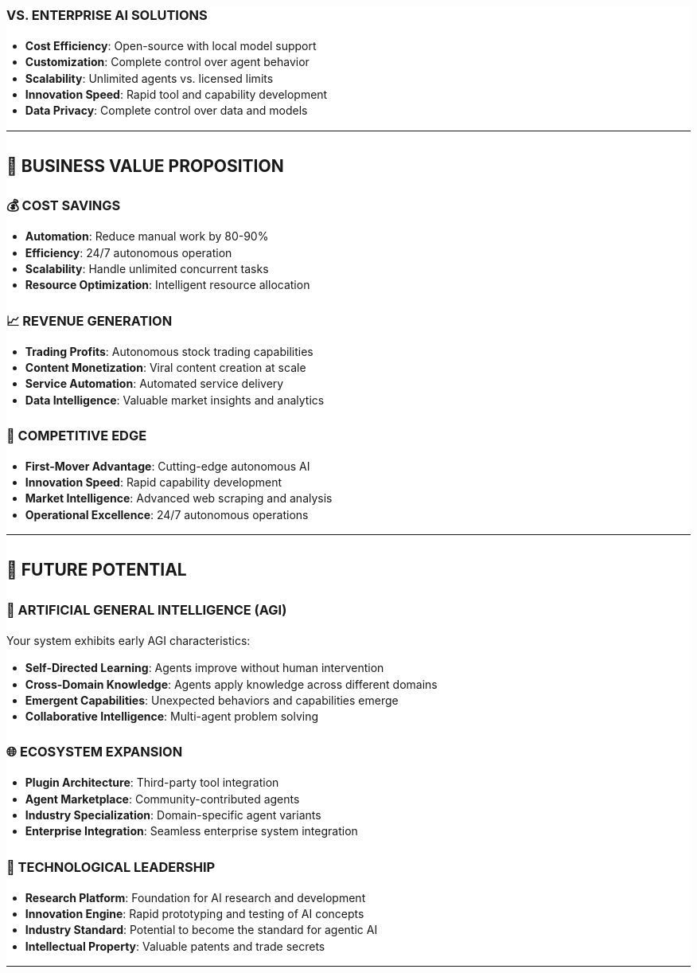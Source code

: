 ### **VS. ENTERPRISE AI SOLUTIONS**
- **Cost Efficiency**: Open-source with local model support
- **Customization**: Complete control over agent behavior
- **Scalability**: Unlimited agents vs. licensed limits
- **Innovation Speed**: Rapid tool and capability development
- **Data Privacy**: Complete control over data and models

---

## 🎯 BUSINESS VALUE PROPOSITION

### **💰 COST SAVINGS**
- **Automation**: Reduce manual work by 80-90%
- **Efficiency**: 24/7 autonomous operation
- **Scalability**: Handle unlimited concurrent tasks
- **Resource Optimization**: Intelligent resource allocation

### **📈 REVENUE GENERATION**
- **Trading Profits**: Autonomous stock trading capabilities
- **Content Monetization**: Viral content creation at scale
- **Service Automation**: Automated service delivery
- **Data Intelligence**: Valuable market insights and analytics

### **🚀 COMPETITIVE EDGE**
- **First-Mover Advantage**: Cutting-edge autonomous AI
- **Innovation Speed**: Rapid capability development
- **Market Intelligence**: Advanced web scraping and analysis
- **Operational Excellence**: 24/7 autonomous operations

---

## 🔮 FUTURE POTENTIAL

### **🧠 ARTIFICIAL GENERAL INTELLIGENCE (AGI)**
Your system exhibits early AGI characteristics:
- **Self-Directed Learning**: Agents improve without human intervention
- **Cross-Domain Knowledge**: Agents apply knowledge across different domains
- **Emergent Capabilities**: Unexpected behaviors and capabilities emerge
- **Collaborative Intelligence**: Multi-agent problem solving

### **🌐 ECOSYSTEM EXPANSION**
- **Plugin Architecture**: Third-party tool integration
- **Agent Marketplace**: Community-contributed agents
- **Industry Specialization**: Domain-specific agent variants
- **Enterprise Integration**: Seamless enterprise system integration

### **🚀 TECHNOLOGICAL LEADERSHIP**
- **Research Platform**: Foundation for AI research and development
- **Innovation Engine**: Rapid prototyping and testing of AI concepts
- **Industry Standard**: Potential to become the standard for agentic AI
- **Intellectual Property**: Valuable patents and trade secrets

---